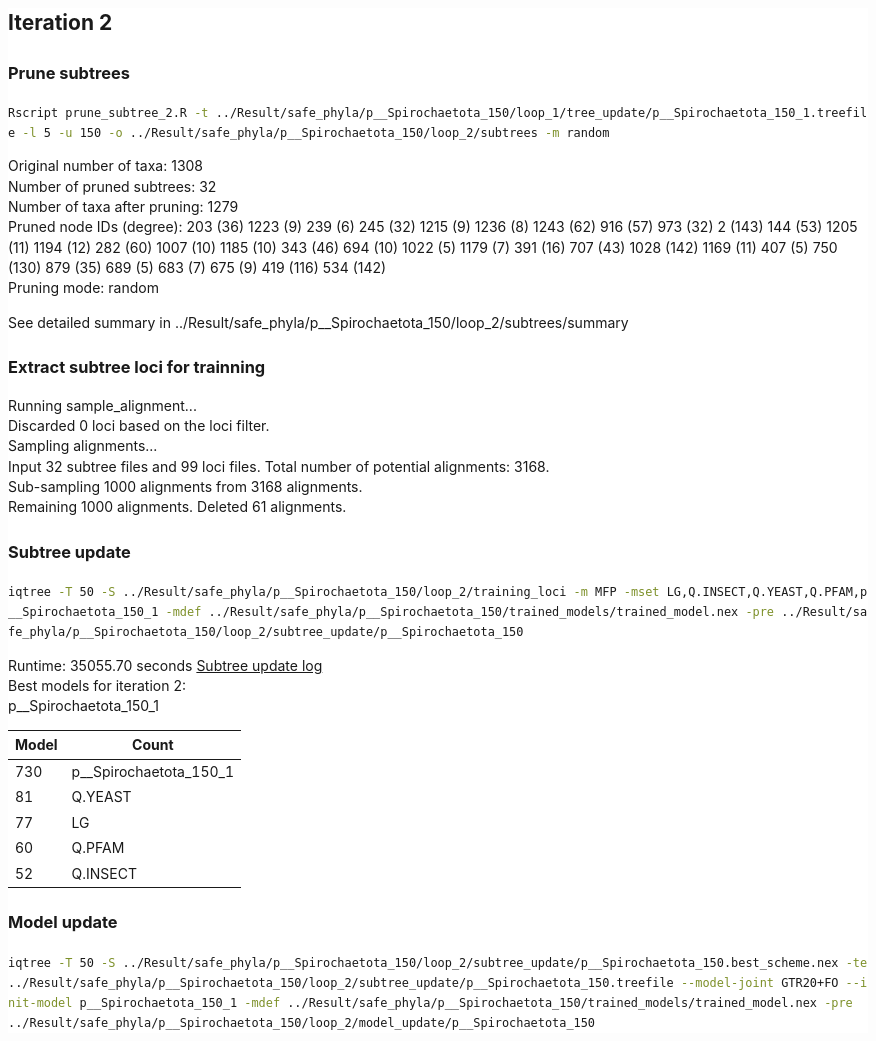## Iteration 2  
### Prune subtrees  
```bash
Rscript prune_subtree_2.R -t ../Result/safe_phyla/p__Spirochaetota_150/loop_1/tree_update/p__Spirochaetota_150_1.treefile -l 5 -u 150 -o ../Result/safe_phyla/p__Spirochaetota_150/loop_2/subtrees -m random
```
  
Original number of taxa: 1308   
Number of pruned subtrees: 32   
Number of taxa after pruning: 1279   
Pruned node IDs (degree): 203 (36) 1223 (9) 239 (6) 245 (32) 1215 (9) 1236 (8) 1243 (62) 916 (57) 973 (32) 2 (143) 144 (53) 1205 (11) 1194 (12) 282 (60) 1007 (10) 1185 (10) 343 (46) 694 (10) 1022 (5) 1179 (7) 391 (16) 707 (43) 1028 (142) 1169 (11) 407 (5) 750 (130) 879 (35) 689 (5) 683 (7) 675 (9) 419 (116) 534 (142)   
Pruning mode: random   
  
See detailed summary in ../Result/safe_phyla/p__Spirochaetota_150/loop_2/subtrees/summary  
### Extract subtree loci for trainning  
Running sample_alignment...  
Discarded 0 loci based on the loci filter.  
Sampling alignments...  
Input 32 subtree files and 99 loci files. Total number of potential alignments: 3168.  
Sub-sampling 1000 alignments from 3168 alignments.  
Remaining 1000 alignments. Deleted 61 alignments.  
### Subtree update  
```bash
iqtree -T 50 -S ../Result/safe_phyla/p__Spirochaetota_150/loop_2/training_loci -m MFP -mset LG,Q.INSECT,Q.YEAST,Q.PFAM,p__Spirochaetota_150_1 -mdef ../Result/safe_phyla/p__Spirochaetota_150/trained_models/trained_model.nex -pre ../Result/safe_phyla/p__Spirochaetota_150/loop_2/subtree_update/p__Spirochaetota_150
```
  
  Runtime: 35055.70 seconds
[Subtree update log](loop_2/subtree_update/p__Spirochaetota_150.iqtree)  
Best models for iteration 2:  
p__Spirochaetota_150_1  

| Model | Count |
|-------|-------|
| 730 | p__Spirochaetota_150_1 |
| 81 | Q.YEAST |
| 77 | LG |
| 60 | Q.PFAM |
| 52 | Q.INSECT |
### Model update  
```bash
iqtree -T 50 -S ../Result/safe_phyla/p__Spirochaetota_150/loop_2/subtree_update/p__Spirochaetota_150.best_scheme.nex -te ../Result/safe_phyla/p__Spirochaetota_150/loop_2/subtree_update/p__Spirochaetota_150.treefile --model-joint GTR20+FO --init-model p__Spirochaetota_150_1 -mdef ../Result/safe_phyla/p__Spirochaetota_150/trained_models/trained_model.nex -pre ../Result/safe_phyla/p__Spirochaetota_150/loop_2/model_update/p__Spirochaetota_150
```
  